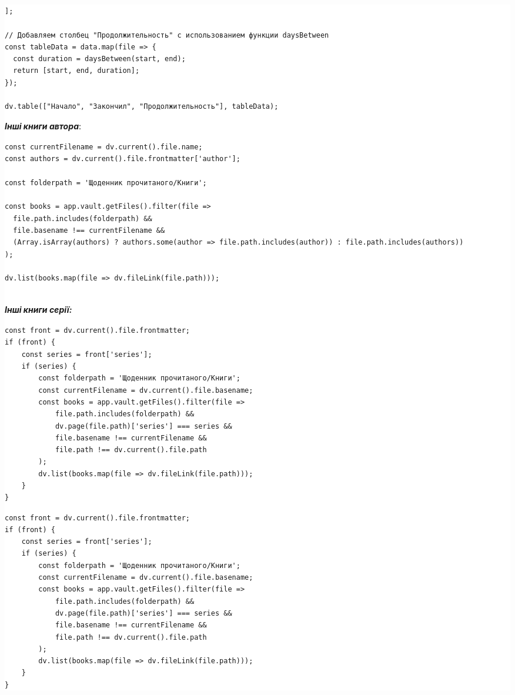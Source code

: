 ```dataviewjs
];

// Добавляем столбец "Продолжительность" с использованием функции daysBetween
const tableData = data.map(file => {
  const duration = daysBetween(start, end);
  return [start, end, duration];
});

dv.table(["Начало", "Закончил", "Продолжительность"], tableData);
```
***Інші книги автора***:
```dataviewjs
const currentFilename = dv.current().file.name;
const authors = dv.current().file.frontmatter['author'];

const folderpath = 'Щоденник прочитаного/Книги';

const books = app.vault.getFiles().filter(file =>
  file.path.includes(folderpath) &&
  file.basename !== currentFilename &&
  (Array.isArray(authors) ? authors.some(author => file.path.includes(author)) : file.path.includes(authors))
);

dv.list(books.map(file => dv.fileLink(file.path)));


```
***Інші книги серії:***
```dataviewjs
const front = dv.current().file.frontmatter;
if (front) {
	const series = front['series'];
	if (series) {
		const folderpath = 'Щоденник прочитаного/Книги';
		const currentFilename = dv.current().file.basename;
		const books = app.vault.getFiles().filter(file =>  
			file.path.includes(folderpath) && 
			dv.page(file.path)['series'] === series && 
			file.basename !== currentFilename &&
			file.path !== dv.current().file.path 
		);
		dv.list(books.map(file => dv.fileLink(file.path)));
	}
}

```

```dataviewjs
const front = dv.current().file.frontmatter;
if (front) {
	const series = front['series'];
	if (series) {
		const folderpath = 'Щоденник прочитаного/Книги';
		const currentFilename = dv.current().file.basename;
		const books = app.vault.getFiles().filter(file =>  
			file.path.includes(folderpath) && 
			dv.page(file.path)['series'] === series && 
			file.basename !== currentFilename &&
			file.path !== dv.current().file.path 
		);
		dv.list(books.map(file => dv.fileLink(file.path)));
	}
}
```